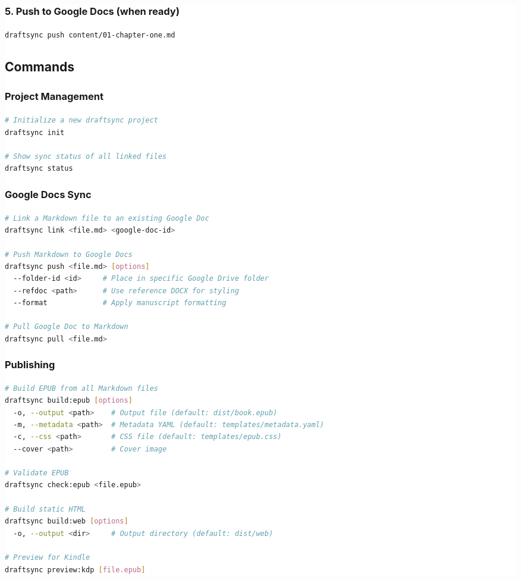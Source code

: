 ### 5. Push to Google Docs (when ready)

```bash
draftsync push content/01-chapter-one.md
```

## Commands

### Project Management

```bash
# Initialize a new draftsync project
draftsync init

# Show sync status of all linked files
draftsync status
```

### Google Docs Sync

```bash
# Link a Markdown file to an existing Google Doc
draftsync link <file.md> <google-doc-id>

# Push Markdown to Google Docs
draftsync push <file.md> [options]
  --folder-id <id>     # Place in specific Google Drive folder
  --refdoc <path>      # Use reference DOCX for styling
  --format             # Apply manuscript formatting

# Pull Google Doc to Markdown
draftsync pull <file.md>
```

### Publishing

```bash
# Build EPUB from all Markdown files
draftsync build:epub [options]
  -o, --output <path>    # Output file (default: dist/book.epub)
  -m, --metadata <path>  # Metadata YAML (default: templates/metadata.yaml)
  -c, --css <path>       # CSS file (default: templates/epub.css)
  --cover <path>         # Cover image

# Validate EPUB
draftsync check:epub <file.epub>

# Build static HTML
draftsync build:web [options]
  -o, --output <dir>     # Output directory (default: dist/web)

# Preview for Kindle
draftsync preview:kdp [file.epub]
```
